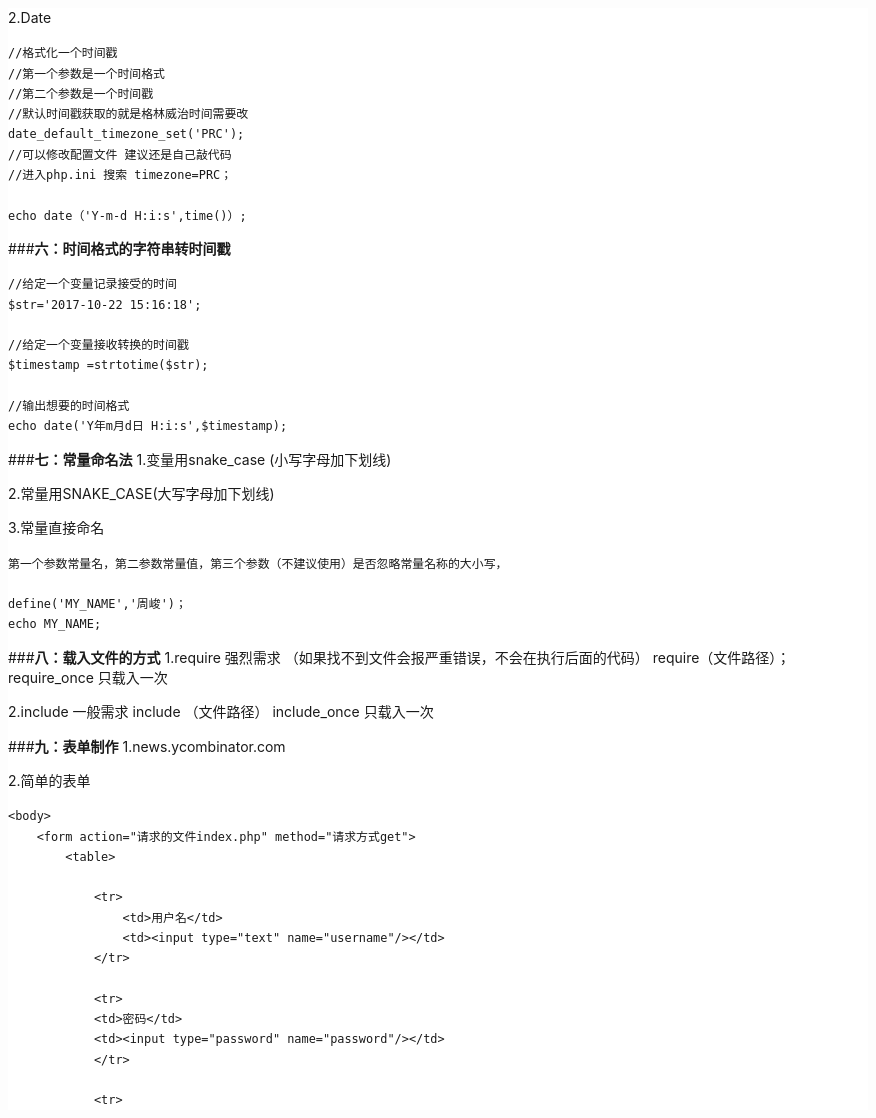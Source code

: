 2.Date
```
//格式化一个时间戳
//第一个参数是一个时间格式
//第二个参数是一个时间戳
//默认时间戳获取的就是格林威治时间需要改
date_default_timezone_set('PRC');
//可以修改配置文件 建议还是自己敲代码
//进入php.ini 搜索 timezone=PRC；

echo date（'Y-m-d H:i:s',time()）;
```

###**六：时间格式的字符串转时间戳**
```
//给定一个变量记录接受的时间
$str='2017-10-22 15:16:18';

//给定一个变量接收转换的时间戳
$timestamp =strtotime($str);

//输出想要的时间格式
echo date('Y年m月d日 H:i:s',$timestamp);
```


###**七：常量命名法**
1.变量用snake_case (小写字母加下划线)

2.常量用SNAKE_CASE(大写字母加下划线)

3.常量直接命名
```
第一个参数常量名，第二参数常量值，第三个参数（不建议使用）是否忽略常量名称的大小写，

define('MY_NAME','周峻')；
echo MY_NAME;
```

###**八：载入文件的方式**
1.require 强烈需求 （如果找不到文件会报严重错误，不会在执行后面的代码）
require（文件路径）；
require_once 只载入一次

2.include 一般需求
include （文件路径）
include_once 只载入一次


###**九：表单制作**
1.news.ycombinator.com

2.简单的表单
```
<body>
    <form action="请求的文件index.php" method="请求方式get">
        <table>
        
            <tr>
                <td>用户名</td>
                <td><input type="text" name="username"/></td>
            </tr>
             
            <tr>
            <td>密码</td>
            <td><input type="password" name="password"/></td>
            </tr>
            
            <tr>
```